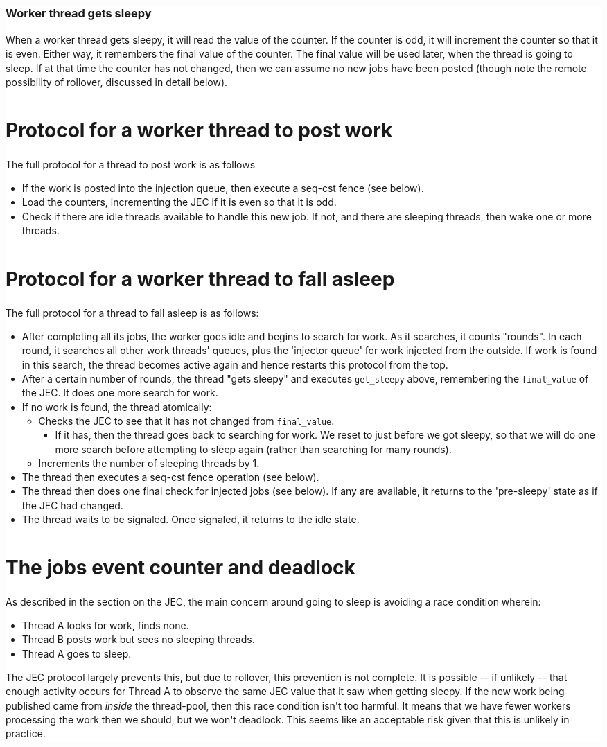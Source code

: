 ### Worker thread gets sleepy

When a worker thread gets sleepy, it will read the value of the counter. If the
counter is odd, it will increment the counter so that it is even. Either way, it
remembers the final value of the counter. The final value will be used later,
when the thread is going to sleep. If at that time the counter has not changed,
then we can assume no new jobs have been posted (though note the remote
possibility of rollover, discussed in detail below).

# Protocol for a worker thread to post work

The full protocol for a thread to post work is as follows

* If the work is posted into the injection queue, then execute a seq-cst fence (see below).
* Load the counters, incrementing the JEC if it is even so that it is odd.
* Check if there are idle threads available to handle this new job. If not,
  and there are sleeping threads, then wake one or more threads.

# Protocol for a worker thread to fall asleep

The full protocol for a thread to fall asleep is as follows:

* After completing all its jobs, the worker goes idle and begins to
  search for work. As it searches, it counts "rounds". In each round,
  it searches all other work threads' queues, plus the 'injector queue' for
  work injected from the outside. If work is found in this search, the thread
  becomes active again and hence restarts this protocol from the top.
* After a certain number of rounds, the thread "gets sleepy" and executes `get_sleepy`
  above, remembering the `final_value` of the JEC. It does one more search for work.
* If no work is found, the thread atomically:
  * Checks the JEC to see that it has not changed from `final_value`.
    * If it has, then the thread goes back to searching for work. We reset to
      just before we got sleepy, so that we will do one more search
      before attempting to sleep again (rather than searching for many rounds).
  * Increments the number of sleeping threads by 1.
* The thread then executes a seq-cst fence operation (see below).
* The thread then does one final check for injected jobs (see below). If any
  are available, it returns to the 'pre-sleepy' state as if the JEC had changed.
* The thread waits to be signaled. Once signaled, it returns to the idle state.

# The jobs event counter and deadlock

As described in the section on the JEC, the main concern around going to sleep
is avoiding a race condition wherein:

* Thread A looks for work, finds none.
* Thread B posts work but sees no sleeping threads.
* Thread A goes to sleep.

The JEC protocol largely prevents this, but due to rollover, this prevention is
not complete. It is possible -- if unlikely -- that enough activity occurs for
Thread A to observe the same JEC value that it saw when getting sleepy. If the
new work being published came from *inside* the thread-pool, then this race
condition isn't too harmful. It means that we have fewer workers processing the
work then we should, but we won't deadlock. This seems like an acceptable risk
given that this is unlikely in practice.
